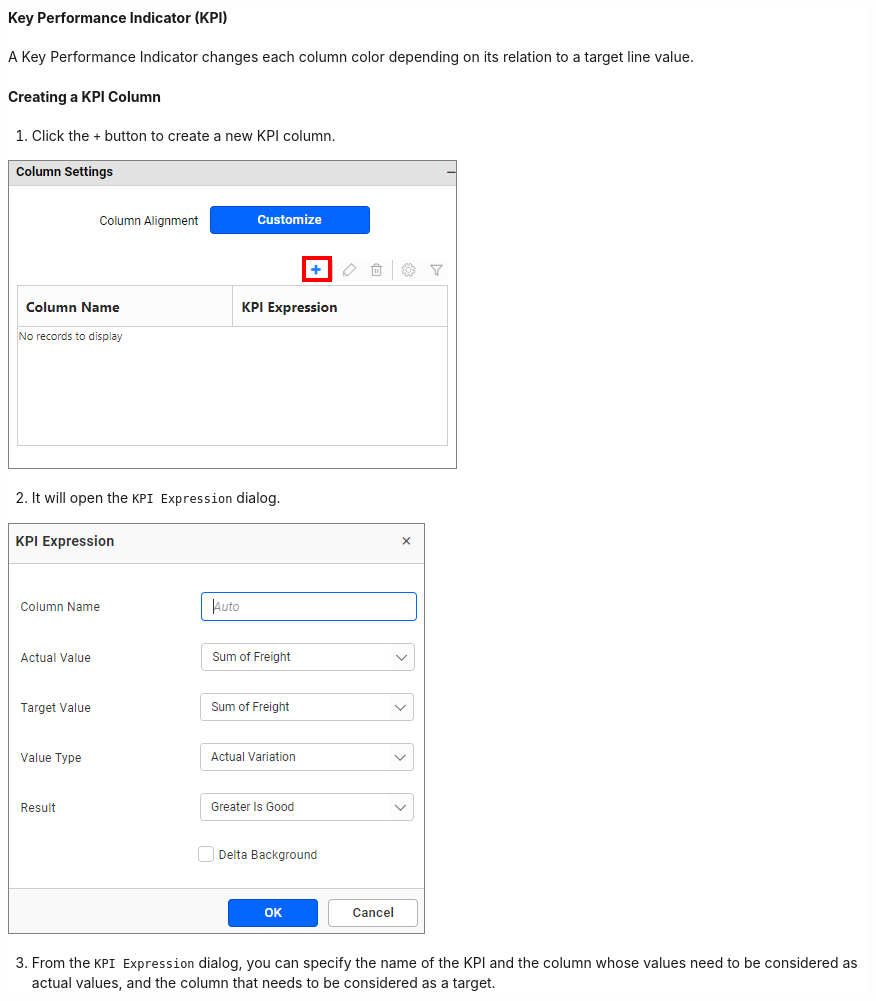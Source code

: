 #### Key Performance Indicator (KPI)

A Key Performance Indicator changes each column color depending on its relation to a target line value.

#### Creating a KPI Column 

1. Click the `+` button to create a new KPI column. 

![Add KPI](/static/assets/cloud/visualizing-data/visualization-widgets/images/grid/add-kpi.png)

2. It will open the `KPI Expression` dialog. 

![KPI Expression dialog](/static/assets/cloud/visualizing-data/visualization-widgets/images/grid/kpi-dialog.png)

3. From the `KPI Expression` dialog, you can specify the name of the KPI and the column whose values need to be considered as actual values, and the column that needs to be considered as a target.
